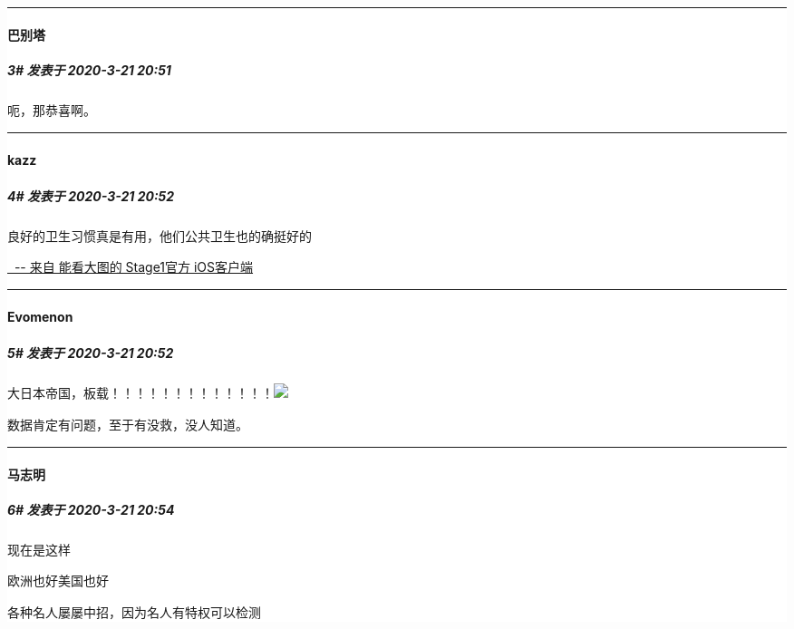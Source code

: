 
-----

####  巴别塔  
##### 3#       发表于 2020-3-21 20:51




呃，那恭喜啊。







-----

####  kazz  
##### 4#       发表于 2020-3-21 20:52




良好的卫生习惯真是有用，他们公共卫生也的确挺好的

[  -- 来自 能看大图的 Stage1官方 iOS客户端](https://itunes.apple.com/fi/app/saraba1st/id1221237470?mt=8)







-----

####  Evomenon  
##### 5#       发表于 2020-3-21 20:52




大日本帝国，板载！！！！！！！！！！！！！<img src="https://static.saraba1st.com/image/smiley/face2017/134.png" referrerpolicy="no-referrer">


数据肯定有问题，至于有没救，没人知道。







-----

####  马志明  
##### 6#       发表于 2020-3-21 20:54




现在是这样

欧洲也好美国也好

各种名人屡屡中招，因为名人有特权可以检测
